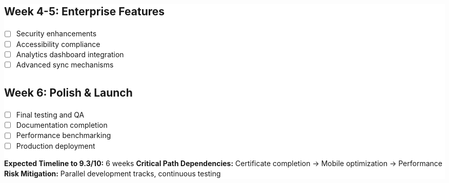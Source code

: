 ## **Week 4-5: Enterprise Features**
- [ ] Security enhancements
- [ ] Accessibility compliance
- [ ] Analytics dashboard integration
- [ ] Advanced sync mechanisms

## **Week 6: Polish & Launch**
- [ ] Final testing and QA
- [ ] Documentation completion
- [ ] Performance benchmarking
- [ ] Production deployment

**Expected Timeline to 9.3/10:** 6 weeks
**Critical Path Dependencies:** Certificate completion → Mobile optimization → Performance
**Risk Mitigation:** Parallel development tracks, continuous testing